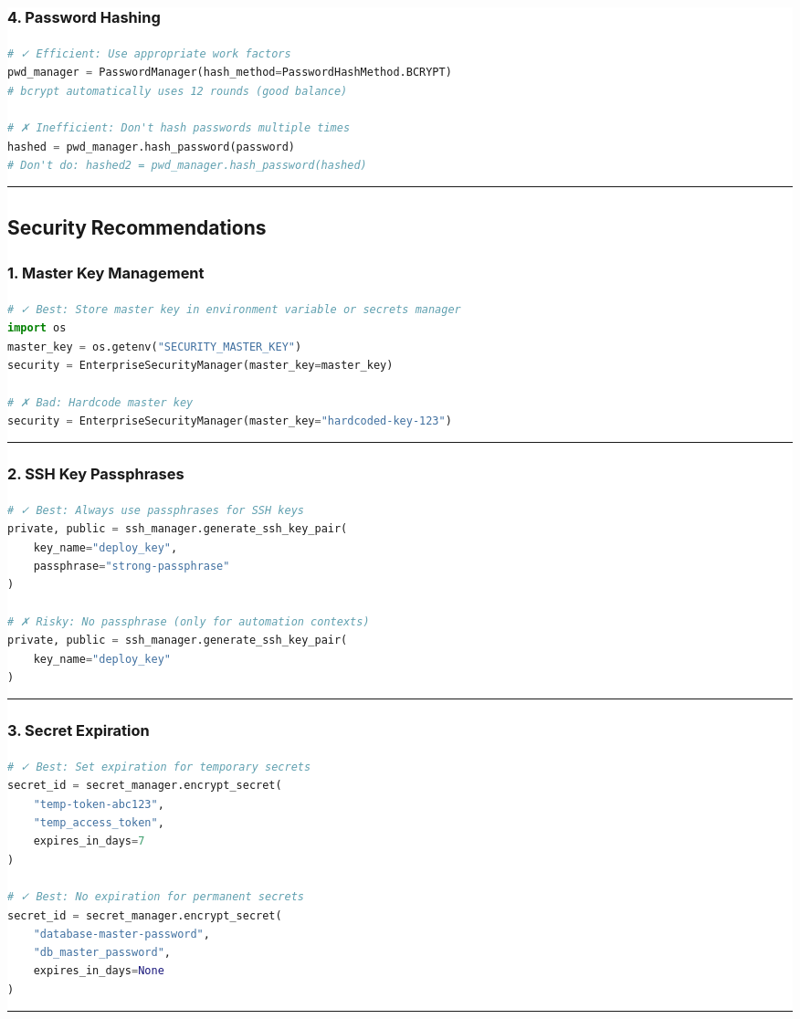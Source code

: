 
### 4. Password Hashing

```python
# ✓ Efficient: Use appropriate work factors
pwd_manager = PasswordManager(hash_method=PasswordHashMethod.BCRYPT)
# bcrypt automatically uses 12 rounds (good balance)

# ✗ Inefficient: Don't hash passwords multiple times
hashed = pwd_manager.hash_password(password)
# Don't do: hashed2 = pwd_manager.hash_password(hashed)
```

---

## Security Recommendations

### 1. Master Key Management

```python
# ✓ Best: Store master key in environment variable or secrets manager
import os
master_key = os.getenv("SECURITY_MASTER_KEY")
security = EnterpriseSecurityManager(master_key=master_key)

# ✗ Bad: Hardcode master key
security = EnterpriseSecurityManager(master_key="hardcoded-key-123")
```

---

### 2. SSH Key Passphrases

```python
# ✓ Best: Always use passphrases for SSH keys
private, public = ssh_manager.generate_ssh_key_pair(
    key_name="deploy_key",
    passphrase="strong-passphrase"
)

# ✗ Risky: No passphrase (only for automation contexts)
private, public = ssh_manager.generate_ssh_key_pair(
    key_name="deploy_key"
)
```

---

### 3. Secret Expiration

```python
# ✓ Best: Set expiration for temporary secrets
secret_id = secret_manager.encrypt_secret(
    "temp-token-abc123",
    "temp_access_token",
    expires_in_days=7
)

# ✓ Best: No expiration for permanent secrets
secret_id = secret_manager.encrypt_secret(
    "database-master-password",
    "db_master_password",
    expires_in_days=None
)
```

---